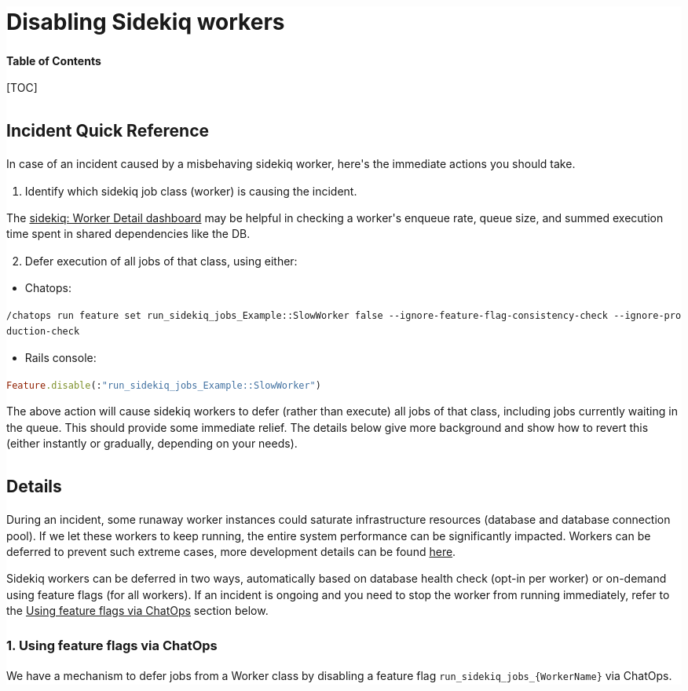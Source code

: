 # Disabling Sidekiq workers

**Table of Contents**

[TOC]

## Incident Quick Reference

In case of an incident caused by a misbehaving sidekiq worker, here's the immediate actions you should take.

1. Identify which sidekiq job class (worker) is causing the incident.

The [sidekiq: Worker Detail dashboard](https://dashboards.gitlab.net/d/sidekiq-worker-detail/sidekiq3a-worker-detail) may be helpful in checking a worker's enqueue rate, queue size, and summed execution time spent in shared dependencies like the DB.

2. Defer execution of all jobs of that class, using either:

- Chatops:

```shell
/chatops run feature set run_sidekiq_jobs_Example::SlowWorker false --ignore-feature-flag-consistency-check --ignore-production-check
```

- Rails console:

```ruby
Feature.disable(:"run_sidekiq_jobs_Example::SlowWorker")
```

The above action will cause sidekiq workers to defer (rather than execute) all jobs of that class, including jobs currently waiting in the queue.  This should provide some immediate relief.
The details below give more background and show how to revert this (either instantly or gradually, depending on your needs).

## Details

During an incident, some runaway worker instances could saturate infrastructure resources (database and database connection pool).
If we let these workers to keep running, the entire system performance can be significantly impacted. Workers can be deferred to prevent such extreme cases, more development details can be found [here](https://docs.gitlab.com/ee/development/sidekiq/#deferring-sidekiq-workers).

Sidekiq workers can be deferred in two ways, automatically based on database health check (opt-in per worker) or on-demand using feature flags (for all workers). If an incident is ongoing and you need to stop the worker from running immediately, refer to the [Using feature flags via ChatOps](#1-using-feature-flags-via-chatops) section below.

### 1. Using feature flags via ChatOps

We have a mechanism to defer jobs from a Worker class by disabling a feature flag `run_sidekiq_jobs_{WorkerName}` via ChatOps.
